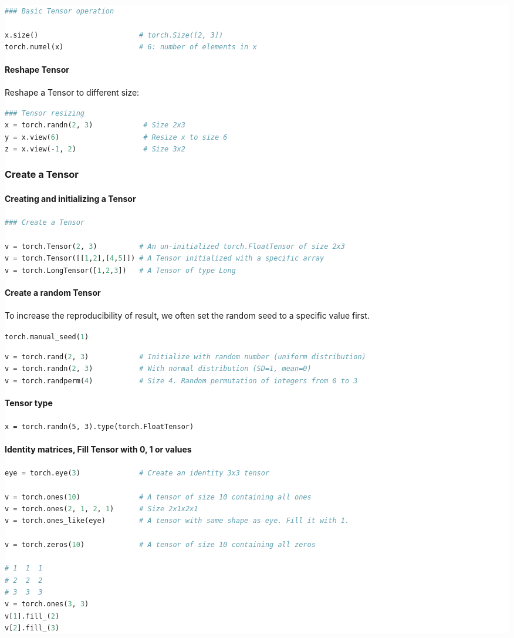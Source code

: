 ```python
### Basic Tensor operation

x.size()                        # torch.Size([2, 3])
torch.numel(x)                  # 6: number of elements in x

```

#### Reshape Tensor

Reshape a Tensor to different size:

```python
### Tensor resizing
x = torch.randn(2, 3)            # Size 2x3
y = x.view(6)                    # Resize x to size 6
z = x.view(-1, 2)                # Size 3x2
```

### Create a Tensor

#### Creating and initializing a Tensor

```python
### Create a Tensor

v = torch.Tensor(2, 3)          # An un-initialized torch.FloatTensor of size 2x3
v = torch.Tensor([[1,2],[4,5]]) # A Tensor initialized with a specific array
v = torch.LongTensor([1,2,3])   # A Tensor of type Long
```

#### Create a random Tensor

To increase the reproducibility of result, we often set the random seed to a specific value first.
```python
torch.manual_seed(1)
```

```python
v = torch.rand(2, 3)            # Initialize with random number (uniform distribution)
v = torch.randn(2, 3)           # With normal distribution (SD=1, mean=0)
v = torch.randperm(4)           # Size 4. Random permutation of integers from 0 to 3
```

#### Tensor type

```
x = torch.randn(5, 3).type(torch.FloatTensor)
```

#### Identity matrices, Fill Tensor with 0, 1 or values

```python
eye = torch.eye(3)              # Create an identity 3x3 tensor

v = torch.ones(10)              # A tensor of size 10 containing all ones
v = torch.ones(2, 1, 2, 1)      # Size 2x1x2x1
v = torch.ones_like(eye)        # A tensor with same shape as eye. Fill it with 1.

v = torch.zeros(10)             # A tensor of size 10 containing all zeros

# 1  1  1
# 2  2  2
# 3  3  3
v = torch.ones(3, 3)
v[1].fill_(2)
v[2].fill_(3)
```
